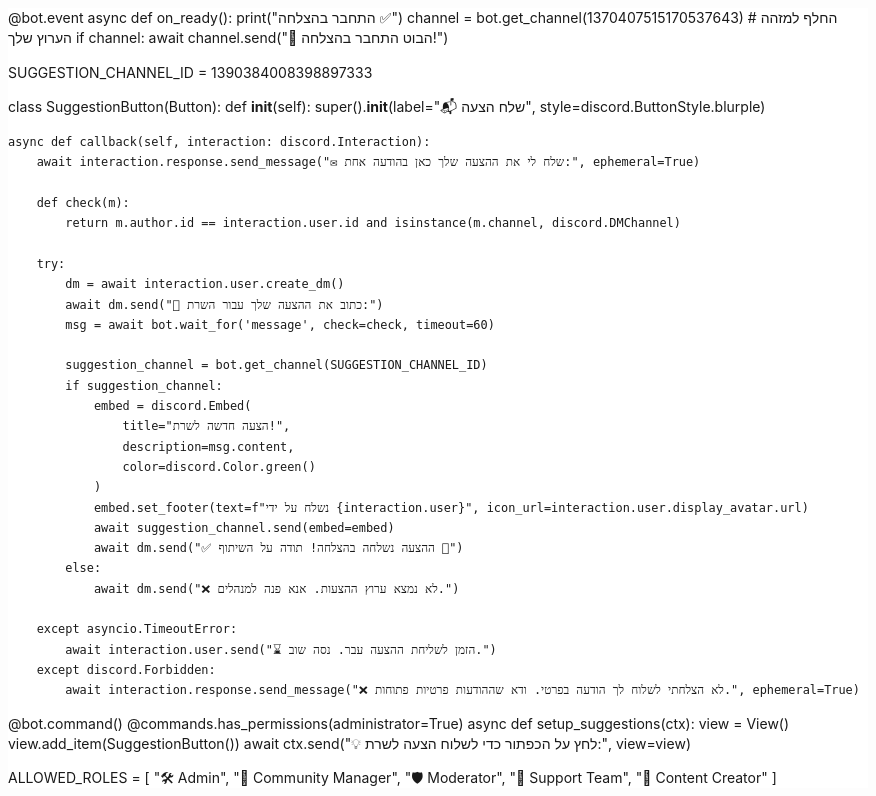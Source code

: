 @bot.event
async def on_ready():
    print("התחבר בהצלחה ✅")
    channel = bot.get_channel(1370407515170537643)  # החלף למזהה הערוץ שלך
    if channel:
        await channel.send("🤖 הבוט התחבר בהצלחה!")




SUGGESTION_CHANNEL_ID = 1390384008398897333

class SuggestionButton(Button):
    def __init__(self):
        super().__init__(label="📬 שלח הצעה", style=discord.ButtonStyle.blurple)

    async def callback(self, interaction: discord.Interaction):
        await interaction.response.send_message("✉️ שלח לי את ההצעה שלך כאן בהודעה אחת:", ephemeral=True)

        def check(m):
            return m.author.id == interaction.user.id and isinstance(m.channel, discord.DMChannel)

        try:
            dm = await interaction.user.create_dm()
            await dm.send("📩 כתוב את ההצעה שלך עבור השרת:")
            msg = await bot.wait_for('message', check=check, timeout=60)

            suggestion_channel = bot.get_channel(SUGGESTION_CHANNEL_ID)
            if suggestion_channel:
                embed = discord.Embed(
                    title="הצעה חדשה לשרת!",
                    description=msg.content,
                    color=discord.Color.green()
                )
                embed.set_footer(text=f"נשלח על ידי {interaction.user}", icon_url=interaction.user.display_avatar.url)
                await suggestion_channel.send(embed=embed)
                await dm.send("✅ ההצעה נשלחה בהצלחה! תודה על השיתוף 🎉")
            else:
                await dm.send("❌ לא נמצא ערוץ ההצעות. אנא פנה למנהלים.")

        except asyncio.TimeoutError:
            await interaction.user.send("⌛ הזמן לשליחת ההצעה עבר. נסה שוב.")
        except discord.Forbidden:
            await interaction.response.send_message("❌ לא הצלחתי לשלוח לך הודעה בפרטי. ודא שההודעות פרטיות פתוחות.", ephemeral=True)

@bot.command()
@commands.has_permissions(administrator=True)
async def setup_suggestions(ctx):
    view = View()
    view.add_item(SuggestionButton())
    await ctx.send("💡 לחץ על הכפתור כדי לשלוח הצעה לשרת:", view=view)


ALLOWED_ROLES = [
    "🛠️ Admin",
    "👑 Community Manager",
    "🛡️ Moderator",
    "🔧 Support Team",
    "🎨 Content Creator"
]
